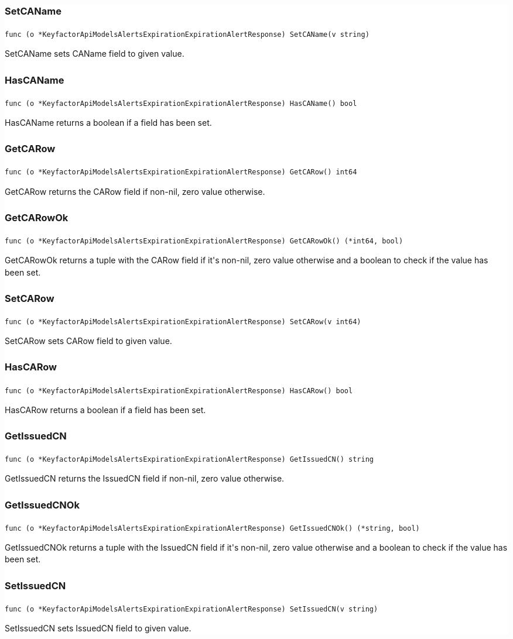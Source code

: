 ### SetCAName

`func (o *KeyfactorApiModelsAlertsExpirationExpirationAlertResponse) SetCAName(v string)`

SetCAName sets CAName field to given value.

### HasCAName

`func (o *KeyfactorApiModelsAlertsExpirationExpirationAlertResponse) HasCAName() bool`

HasCAName returns a boolean if a field has been set.

### GetCARow

`func (o *KeyfactorApiModelsAlertsExpirationExpirationAlertResponse) GetCARow() int64`

GetCARow returns the CARow field if non-nil, zero value otherwise.

### GetCARowOk

`func (o *KeyfactorApiModelsAlertsExpirationExpirationAlertResponse) GetCARowOk() (*int64, bool)`

GetCARowOk returns a tuple with the CARow field if it's non-nil, zero value otherwise
and a boolean to check if the value has been set.

### SetCARow

`func (o *KeyfactorApiModelsAlertsExpirationExpirationAlertResponse) SetCARow(v int64)`

SetCARow sets CARow field to given value.

### HasCARow

`func (o *KeyfactorApiModelsAlertsExpirationExpirationAlertResponse) HasCARow() bool`

HasCARow returns a boolean if a field has been set.

### GetIssuedCN

`func (o *KeyfactorApiModelsAlertsExpirationExpirationAlertResponse) GetIssuedCN() string`

GetIssuedCN returns the IssuedCN field if non-nil, zero value otherwise.

### GetIssuedCNOk

`func (o *KeyfactorApiModelsAlertsExpirationExpirationAlertResponse) GetIssuedCNOk() (*string, bool)`

GetIssuedCNOk returns a tuple with the IssuedCN field if it's non-nil, zero value otherwise
and a boolean to check if the value has been set.

### SetIssuedCN

`func (o *KeyfactorApiModelsAlertsExpirationExpirationAlertResponse) SetIssuedCN(v string)`

SetIssuedCN sets IssuedCN field to given value.
